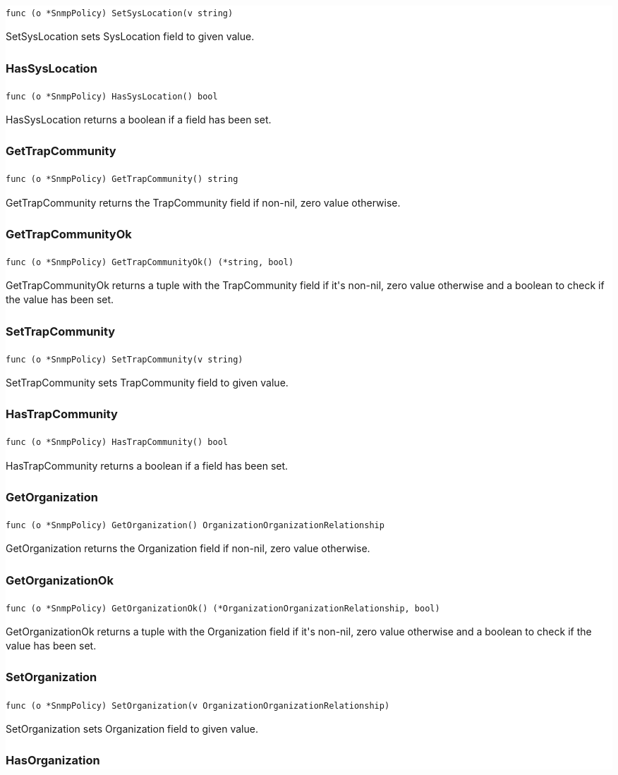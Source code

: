 `func (o *SnmpPolicy) SetSysLocation(v string)`

SetSysLocation sets SysLocation field to given value.

### HasSysLocation

`func (o *SnmpPolicy) HasSysLocation() bool`

HasSysLocation returns a boolean if a field has been set.

### GetTrapCommunity

`func (o *SnmpPolicy) GetTrapCommunity() string`

GetTrapCommunity returns the TrapCommunity field if non-nil, zero value otherwise.

### GetTrapCommunityOk

`func (o *SnmpPolicy) GetTrapCommunityOk() (*string, bool)`

GetTrapCommunityOk returns a tuple with the TrapCommunity field if it's non-nil, zero value otherwise
and a boolean to check if the value has been set.

### SetTrapCommunity

`func (o *SnmpPolicy) SetTrapCommunity(v string)`

SetTrapCommunity sets TrapCommunity field to given value.

### HasTrapCommunity

`func (o *SnmpPolicy) HasTrapCommunity() bool`

HasTrapCommunity returns a boolean if a field has been set.

### GetOrganization

`func (o *SnmpPolicy) GetOrganization() OrganizationOrganizationRelationship`

GetOrganization returns the Organization field if non-nil, zero value otherwise.

### GetOrganizationOk

`func (o *SnmpPolicy) GetOrganizationOk() (*OrganizationOrganizationRelationship, bool)`

GetOrganizationOk returns a tuple with the Organization field if it's non-nil, zero value otherwise
and a boolean to check if the value has been set.

### SetOrganization

`func (o *SnmpPolicy) SetOrganization(v OrganizationOrganizationRelationship)`

SetOrganization sets Organization field to given value.

### HasOrganization
